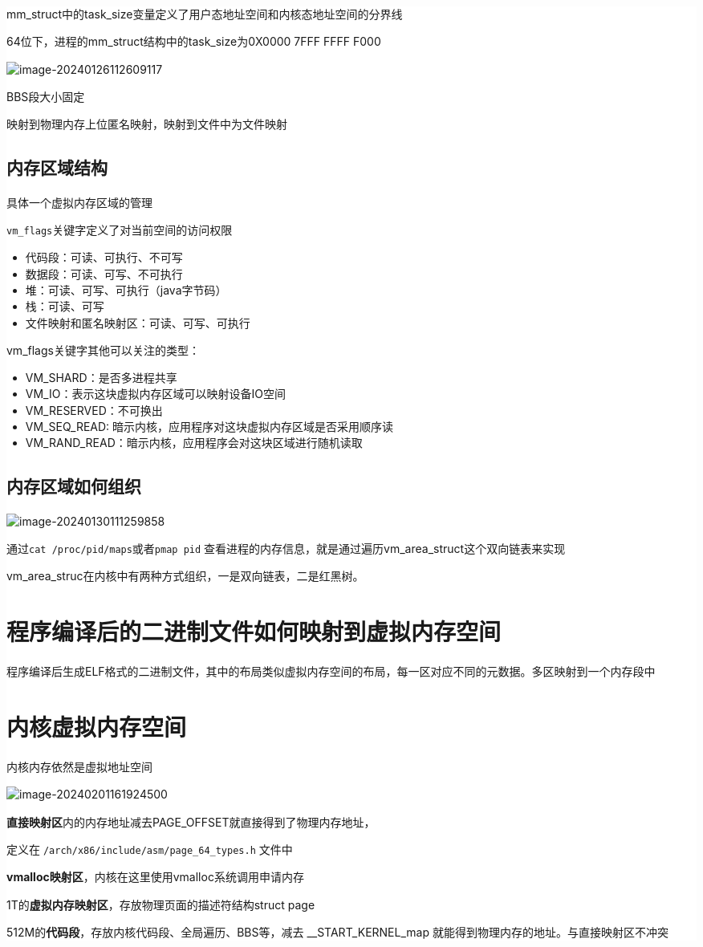 mm_struct中的task_size变量定义了用户态地址空间和内核态地址空间的分界线

64位下，进程的mm_struct结构中的task_size为0X0000 7FFF FFFF F000


![image-20240126112609117](/操作系统/image-20240126112609117.png)

BBS段大小固定

映射到物理内存上位匿名映射，映射到文件中为文件映射

## 内存区域结构

具体一个虚拟内存区域的管理


`vm_flags`关键字定义了对当前空间的访问权限

- 代码段：可读、可执行、不可写
- 数据段：可读、可写、不可执行
- 堆：可读、可写、可执行（java字节码）
- 栈：可读、可写
- 文件映射和匿名映射区：可读、可写、可执行

vm_flags关键字其他可以关注的类型：

- VM_SHARD：是否多进程共享
- VM_IO：表示这块虚拟内存区域可以映射设备IO空间
- VM_RESERVED：不可换出
- VM_SEQ_READ: 暗示内核，应用程序对这块虚拟内存区域是否采用顺序读
- VM_RAND_READ：暗示内核，应用程序会对这块区域进行随机读取

## 内存区域如何组织

![image-20240130111259858](/操作系统/image-20240130111259858.png)

通过`cat /proc/pid/maps`或者`pmap pid` 查看进程的内存信息，就是通过遍历vm_area_struct这个双向链表来实现

vm_area_struc在内核中有两种方式组织，一是双向链表，二是红黑树。

# 程序编译后的二进制文件如何映射到虚拟内存空间

程序编译后生成ELF格式的二进制文件，其中的布局类似虚拟内存空间的布局，每一区对应不同的元数据。多区映射到一个内存段中


# 内核虚拟内存空间


内核内存依然是虚拟地址空间

![image-20240201161924500](/操作系统/image-20240201161924500.png)

**直接映射区**内的内存地址减去PAGE_OFFSET就直接得到了物理内存地址，

定义在 `/arch/x86/include/asm/page_64_types.h` 文件中

**vmalloc映射区**，内核在这里使用vmalloc系统调用申请内存

1T的**虚拟内存映射区**，存放物理页面的描述符结构struct page

512M的**代码段**，存放内核代码段、全局遍历、BBS等，减去 __START_KERNEL_map 就能得到物理内存的地址。与直接映射区不冲突

